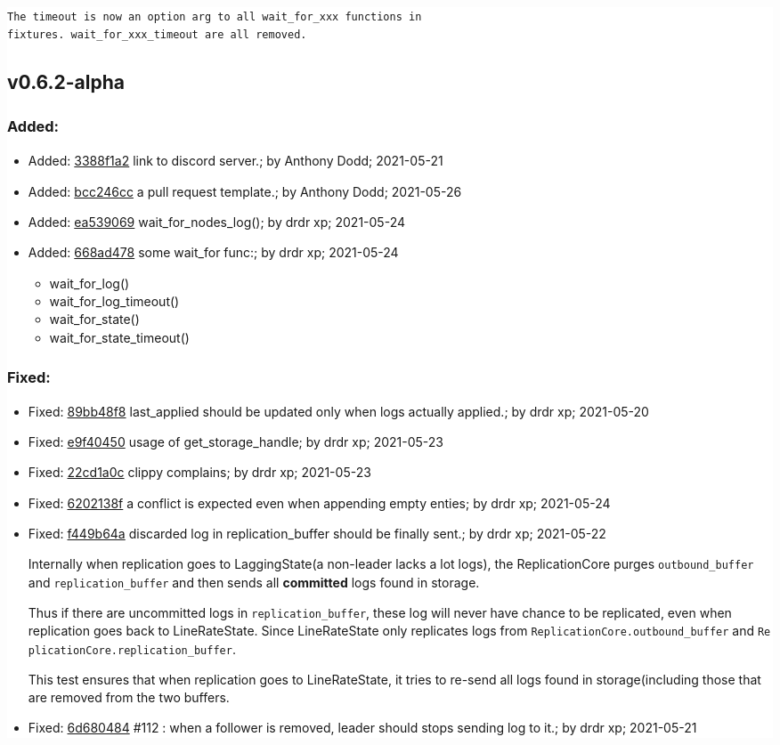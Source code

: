     The timeout is now an option arg to all wait_for_xxx functions in
    fixtures. wait_for_xxx_timeout are all removed.

## v0.6.2-alpha

### Added:

-   Added: [3388f1a2](https://github.com/datafuselabs/openraft/commit/3388f1a2757bfb8a1208c2e7e175946ef74db5e2) link to discord server.; by Anthony Dodd; 2021-05-21

-   Added: [bcc246cc](https://github.com/datafuselabs/openraft/commit/bcc246ccf8fa2858baf8e07bf760ee6db4d85cf6) a pull request template.; by Anthony Dodd; 2021-05-26

-   Added: [ea539069](https://github.com/datafuselabs/openraft/commit/ea53906997c668cee06f17516a710f29bd1c2c63) wait_for_nodes_log(); by drdr xp; 2021-05-24

-   Added: [668ad478](https://github.com/datafuselabs/openraft/commit/668ad478f7c567218d148f0c20c7611ae3ac927a) some wait_for func:; by drdr xp; 2021-05-24

    - wait_for_log()
    - wait_for_log_timeout()
    - wait_for_state()
    - wait_for_state_timeout()

### Fixed:

-   Fixed: [89bb48f8](https://github.com/datafuselabs/openraft/commit/89bb48f8702762d33b59a7c9b9710bde4a97478c) last_applied should be updated only when logs actually applied.; by drdr xp; 2021-05-20

-   Fixed: [e9f40450](https://github.com/datafuselabs/openraft/commit/e9f4045097b4c7ce4385b3a9a7a990d31af94d15) usage of get_storage_handle; by drdr xp; 2021-05-23

-   Fixed: [22cd1a0c](https://github.com/datafuselabs/openraft/commit/22cd1a0c2180edfb53464eec2bccc54778aff46c) clippy complains; by drdr xp; 2021-05-23

-   Fixed: [6202138f](https://github.com/datafuselabs/openraft/commit/6202138f0766dcfd07a1a825af165f132de6b920) a conflict is expected even when appending empty enties; by drdr xp; 2021-05-24

-   Fixed: [f449b64a](https://github.com/datafuselabs/openraft/commit/f449b64aa9254d9a18bc2abb5f602913af079ca9) discarded log in replication_buffer should be finally sent.; by drdr xp; 2021-05-22

    Internally when replication goes to LaggingState(a non-leader lacks a lot logs), the
    ReplicationCore purges `outbound_buffer` and `replication_buffer` and then sends all
    **committed** logs found in storage.

    Thus if there are uncommitted logs in `replication_buffer`, these log will never have chance to
    be replicated, even when replication goes back to LineRateState.
    Since LineRateState only replicates logs from `ReplicationCore.outbound_buffer` and
    `ReplicationCore.replication_buffer`.

    This test ensures that when replication goes to LineRateState, it tries to re-send all logs
    found in storage(including those that are removed from the two buffers.

-   Fixed: [6d680484](https://github.com/datafuselabs/openraft/commit/6d680484ee3e352d4caf37f5cd6f57630f46d9e2) #112 : when a follower is removed, leader should stops sending log to it.; by drdr xp; 2021-05-21
